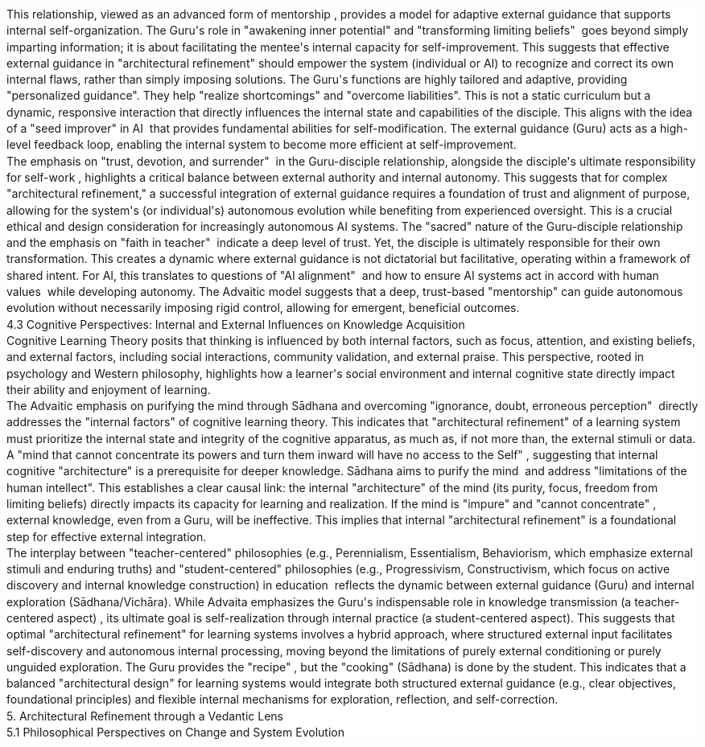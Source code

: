 This relationship, viewed as an advanced form of mentorship , provides a model for adaptive external guidance that supports internal self-organization. The Guru's role in "awakening inner potential" and "transforming limiting beliefs"  goes beyond simply imparting information; it is about facilitating the mentee's internal capacity for self-improvement. This suggests that effective external guidance in "architectural refinement" should empower the system (individual or AI) to recognize and correct its own internal flaws, rather than simply imposing solutions. The Guru's functions are highly tailored and adaptive, providing "personalized guidance". They help "realize shortcomings" and "overcome liabilities". This is not a static curriculum but a dynamic, responsive interaction that directly influences the internal state and capabilities of the disciple. This aligns with the idea of a "seed improver" in AI  that provides fundamental abilities for self-modification. The external guidance (Guru) acts as a high-level feedback loop, enabling the internal system to become more efficient at self-improvement.  
The emphasis on "trust, devotion, and surrender"  in the Guru-disciple relationship, alongside the disciple's ultimate responsibility for self-work , highlights a critical balance between external authority and internal autonomy. This suggests that for complex "architectural refinement," a successful integration of external guidance requires a foundation of trust and alignment of purpose, allowing for the system's (or individual's) autonomous evolution while benefiting from experienced oversight. This is a crucial ethical and design consideration for increasingly autonomous AI systems. The "sacred" nature of the Guru-disciple relationship  and the emphasis on "faith in teacher"  indicate a deep level of trust. Yet, the disciple is ultimately responsible for their own transformation. This creates a dynamic where external guidance is not dictatorial but facilitative, operating within a framework of shared intent. For AI, this translates to questions of "AI alignment"  and how to ensure AI systems act in accord with human values  while developing autonomy. The Advaitic model suggests that a deep, trust-based "mentorship" can guide autonomous evolution without necessarily imposing rigid control, allowing for emergent, beneficial outcomes.  
4.3 Cognitive Perspectives: Internal and External Influences on Knowledge Acquisition  
Cognitive Learning Theory posits that thinking is influenced by both internal factors, such as focus, attention, and existing beliefs, and external factors, including social interactions, community validation, and external praise. This perspective, rooted in psychology and Western philosophy, highlights how a learner's social environment and internal cognitive state directly impact their ability and enjoyment of learning.  
The Advaitic emphasis on purifying the mind through Sādhana and overcoming "ignorance, doubt, erroneous perception"  directly addresses the "internal factors" of cognitive learning theory. This indicates that "architectural refinement" of a learning system must prioritize the internal state and integrity of the cognitive apparatus, as much as, if not more than, the external stimuli or data. A "mind that cannot concentrate its powers and turn them inward will have no access to the Self" , suggesting that internal cognitive "architecture" is a prerequisite for deeper knowledge. Sādhana aims to purify the mind  and address "limitations of the human intellect". This establishes a clear causal link: the internal "architecture" of the mind (its purity, focus, freedom from limiting beliefs) directly impacts its capacity for learning and realization. If the mind is "impure" and "cannot concentrate" , external knowledge, even from a Guru, will be ineffective. This implies that internal "architectural refinement" is a foundational step for effective external integration.  
The interplay between "teacher-centered" philosophies (e.g., Perennialism, Essentialism, Behaviorism, which emphasize external stimuli and enduring truths) and "student-centered" philosophies (e.g., Progressivism, Constructivism, which focus on active discovery and internal knowledge construction) in education  reflects the dynamic between external guidance (Guru) and internal exploration (Sādhana/Vichāra). While Advaita emphasizes the Guru's indispensable role in knowledge transmission (a teacher-centered aspect) , its ultimate goal is self-realization through internal practice (a student-centered aspect). This suggests that optimal "architectural refinement" for learning systems involves a hybrid approach, where structured external input facilitates self-discovery and autonomous internal processing, moving beyond the limitations of purely external conditioning or purely unguided exploration. The Guru provides the "recipe" , but the "cooking" (Sādhana) is done by the student. This indicates that a balanced "architectural design" for learning systems would integrate both structured external guidance (e.g., clear objectives, foundational principles) and flexible internal mechanisms for exploration, reflection, and self-correction.  
5. Architectural Refinement through a Vedantic Lens  
5.1 Philosophical Perspectives on Change and System Evolution  